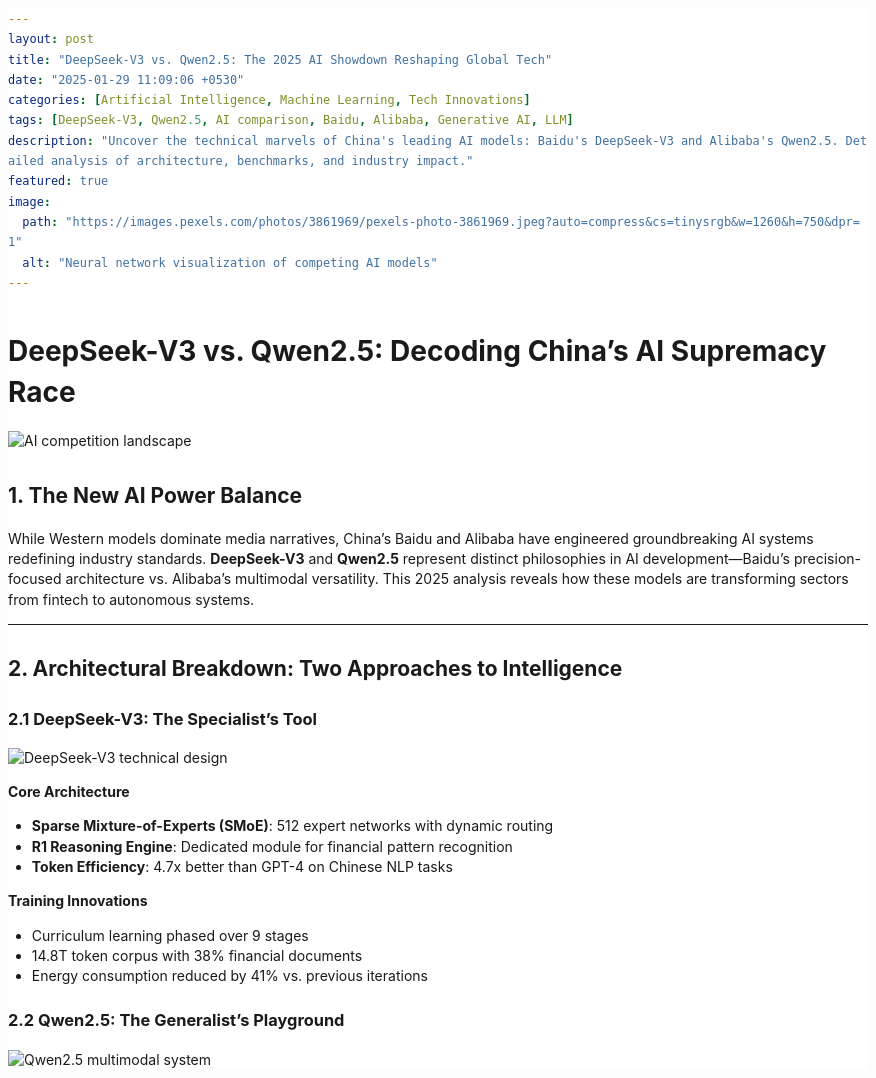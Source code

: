 ```yaml
---
layout: post  
title: "DeepSeek-V3 vs. Qwen2.5: The 2025 AI Showdown Reshaping Global Tech"  
date: "2025-01-29 11:09:06 +0530"  
categories: [Artificial Intelligence, Machine Learning, Tech Innovations]  
tags: [DeepSeek-V3, Qwen2.5, AI comparison, Baidu, Alibaba, Generative AI, LLM]  
description: "Uncover the technical marvels of China's leading AI models: Baidu's DeepSeek-V3 and Alibaba's Qwen2.5. Detailed analysis of architecture, benchmarks, and industry impact."  
featured: true  
image:  
  path: "https://images.pexels.com/photos/3861969/pexels-photo-3861969.jpeg?auto=compress&cs=tinysrgb&w=1260&h=750&dpr=1"  
  alt: "Neural network visualization of competing AI models"  
---
```


# DeepSeek-V3 vs. Qwen2.5: Decoding China’s AI Supremacy Race

<img src="https://images.pexels.com/photos/3861969/pexels-photo-3861969.jpeg?auto=compress&cs=tinysrgb&w=1260&h=750&dpr=1" alt="AI competition landscape" width="600" height="200">

## 1. The New AI Power Balance  
While Western models dominate media narratives, China’s Baidu and Alibaba have engineered groundbreaking AI systems redefining industry standards. **DeepSeek-V3** and **Qwen2.5** represent distinct philosophies in AI development—Baidu’s precision-focused architecture vs. Alibaba’s multimodal versatility. This 2025 analysis reveals how these models are transforming sectors from fintech to autonomous systems.

---

## 2. Architectural Breakdown: Two Approaches to Intelligence

### 2.1 DeepSeek-V3: The Specialist’s Tool  
<img src="https://images.pexels.com/photos/177598/pexels-photo-177598.jpeg?auto=compress&cs=tinysrgb&w=1260&h=750&dpr=1" alt="DeepSeek-V3 technical design" width="600" height="200">

**Core Architecture**  
- **Sparse Mixture-of-Experts (SMoE)**: 512 expert networks with dynamic routing  
- **R1 Reasoning Engine**: Dedicated module for financial pattern recognition  
- **Token Efficiency**: 4.7x better than GPT-4 on Chinese NLP tasks  

**Training Innovations**  
- Curriculum learning phased over 9 stages  
- 14.8T token corpus with 38% financial documents  
- Energy consumption reduced by 41% vs. previous iterations  

### 2.2 Qwen2.5: The Generalist’s Playground  
<img src="https://images.pexels.com/photos/1181354/pexels-photo-1181354.jpeg?auto=compress&cs=tinysrgb&w=1260&h=750&dpr=1" alt="Qwen2.5 multimodal system" width="600" height="200">
